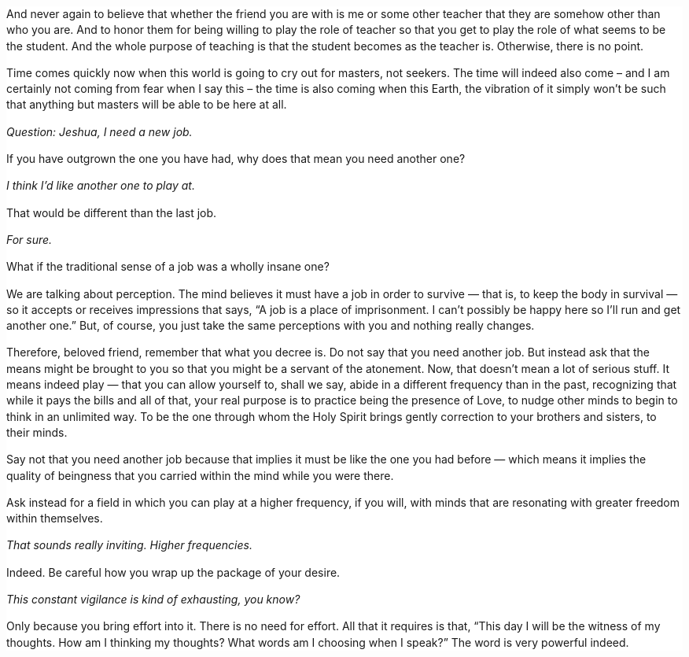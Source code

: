 And never again to believe that whether the friend you are with is me or some
other teacher that they are somehow other than who you are. And to honor them
for being willing to play the role of teacher so that you get to play the role
of what seems to be the student. And the whole purpose of teaching is that the
student becomes as the teacher is. Otherwise, there is no point. 

Time comes quickly now when this world is going to cry out for masters, not
seekers. The time will indeed also come – and I am certainly not coming from
fear when I say this – the time is also coming when this Earth, the vibration
of it simply won’t be such that anything but masters will be able to be here at
all. 

*Question: Jeshua, I need a new job.* 

If you have outgrown the one you have had, why does that mean you need another
one? 

*I think I’d like another one to play at.* 

That would be different than the last job. 

*For sure.* 

What if the traditional sense of a job was a wholly insane one? 

We are talking about perception. The mind believes it must have a job in order
to survive — that is, to keep the body in survival — so it accepts or receives
impressions that says, “A job is a place of imprisonment. I can’t possibly be
happy here so I’ll run and get another one.” But, of course, you just take the
same perceptions with you and nothing really changes. 

Therefore, beloved friend, remember that what you decree is. Do not say that
you need another job. But instead ask that the means might be brought to you so
that you might be a servant of the atonement. Now, that doesn’t mean a lot of
serious stuff. It means indeed play — that you can allow yourself to, shall we
say, abide in a different frequency than in the past, recognizing that while it
pays the bills and all of that, your real purpose is to practice being the
presence of Love, to nudge other minds to begin to think in an unlimited way.
To be the one through whom the Holy Spirit brings gently correction to your
brothers and sisters, to their minds. 

Say not that you need another job because that implies it must be like the one
you had before — which means it implies the quality of beingness that you
carried within the mind while you were there. 

Ask instead for a field in which you can play at a higher frequency, if you
will, with minds that are resonating with greater freedom within themselves. 

*That sounds really inviting. Higher frequencies.* 

Indeed. Be careful how you wrap up the package of your desire. 

*This constant vigilance is kind of exhausting, you know?* 

Only because you bring effort into it. There is no need for effort. All that it
requires is that, “This day I will be the witness of my thoughts. How am I
thinking my thoughts? What words am I choosing when I speak?” The word is very
powerful indeed. 
